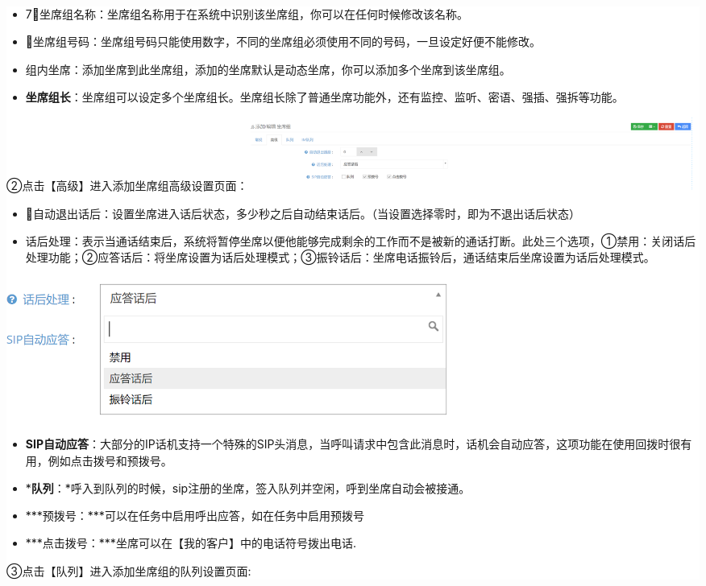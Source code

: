 -   7坐席组名称：坐席组名称用于在系统中识别该坐席组，你可以在任何时候修改该名称。

-   坐席组号码：坐席组号码只能使用数字，不同的坐席组必须使用不同的号码，一旦设定好便不能修改。

-   组内坐席：添加坐席到此坐席组，添加的坐席默认是动态坐席，你可以添加多个坐席到该坐席组。

-   **坐席组长**：坐席组可以设定多个坐席组长。坐席组长除了普通坐席功能外，还有监控、监听、密语、强插、强拆等功能。

②点击【高级】进入添加坐席组高级设置页面：<img src="./_static/images/client/media/image42.png"
style="width:5.75347in;height:0.95in" />

-   自动退出话后：设置坐席进入话后状态，多少秒之后自动结束话后。（当设置选择零时，即为不退出话后状态）

-   话后处理：表示当通话结束后，系统将暂停坐席以便他能够完成剩余的工作而不是被新的通话打断。此处三个选项，①禁用：关闭话后处理功能；②应答话后：将坐席设置为话后处理模式；③振铃话后：坐席电话振铃后，通话结束后坐席设置为话后处理模式。

<img src="./_static/images/client/media/image43.png"
style="width:5.76389in;height:1.85833in" />

-   **SIP自动应答**：大部分的IP话机支持一个特殊的SIP头消息，当呼叫请求中包含此消息时，话机会自动应答，这项功能在使用回拨时很有用，例如点击拨号和预拨号。



-   ***队列**：*呼入到队列的时候，sip注册的坐席，签入队列并空闲，呼到坐席自动会被接通。

-   ***预拨号：***可以在任务中启用呼出应答，如在任务中启用预拨号

-   ***点击拨号：***坐席可以在【我的客户】中的电话符号拨出电话.

③点击【队列】进入添加坐席组的队列设置页面:
